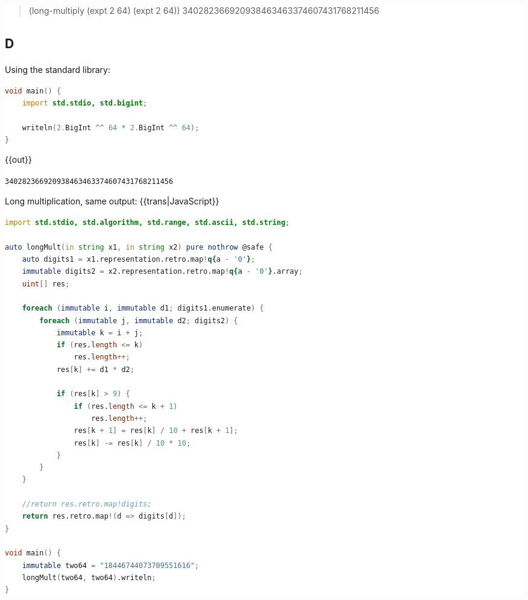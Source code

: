 
 > (long-multiply (expt 2 64) (expt 2 64))
 340282366920938463463374607431768211456


## D

Using the standard library:

```d
void main() {
    import std.stdio, std.bigint;

    writeln(2.BigInt ^^ 64 * 2.BigInt ^^ 64);
}
```

{{out}}

```txt
340282366920938463463374607431768211456
```

Long multiplication, same output:
{{trans|JavaScript}}

```d
import std.stdio, std.algorithm, std.range, std.ascii, std.string;

auto longMult(in string x1, in string x2) pure nothrow @safe {
    auto digits1 = x1.representation.retro.map!q{a - '0'};
    immutable digits2 = x2.representation.retro.map!q{a - '0'}.array;
    uint[] res;

    foreach (immutable i, immutable d1; digits1.enumerate) {
        foreach (immutable j, immutable d2; digits2) {
            immutable k = i + j;
            if (res.length <= k)
                res.length++;
            res[k] += d1 * d2;

            if (res[k] > 9) {
                if (res.length <= k + 1)
                    res.length++;
                res[k + 1] = res[k] / 10 + res[k + 1];
                res[k] -= res[k] / 10 * 10;
            }
        }
    }

    //return res.retro.map!digits;
    return res.retro.map!(d => digits[d]);
}

void main() {
    immutable two64 = "18446744073709551616";
    longMult(two64, two64).writeln;
}
```

